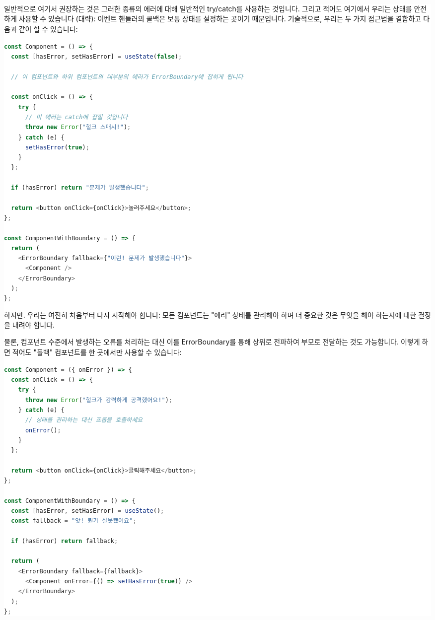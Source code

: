 일반적으로 여기서 권장하는 것은 그러한 종류의 에러에 대해 일반적인 try/catch를 사용하는 것입니다. 그리고 적어도 여기에서 우리는 상태를 안전하게 사용할 수 있습니다 (대략): 이벤트 핸들러의 콜백은 보통 상태를 설정하는 곳이기 때문입니다. 기술적으로, 우리는 두 가지 접근법을 결합하고 다음과 같이 할 수 있습니다:

```js
const Component = () => {
  const [hasError, setHasError] = useState(false);

  // 이 컴포넌트와 하위 컴포넌트의 대부분의 에러가 ErrorBoundary에 잡히게 됩니다

  const onClick = () => {
    try {
      // 이 에러는 catch에 잡힐 것입니다
      throw new Error("헐크 스매시!");
    } catch (e) {
      setHasError(true);
    }
  };

  if (hasError) return "문제가 발생했습니다";

  return <button onClick={onClick}>눌러주세요</button>;
};

const ComponentWithBoundary = () => {
  return (
    <ErrorBoundary fallback={"이런! 문제가 발생했습니다"}>
      <Component />
    </ErrorBoundary>
  );
};
```

하지만. 우리는 여전히 처음부터 다시 시작해야 합니다: 모든 컴포넌트는 "에러" 상태를 관리해야 하며 더 중요한 것은 무엇을 해야 하는지에 대한 결정을 내려야 합니다.

<div class="content-ad"></div>

물론, 컴포넌트 수준에서 발생하는 오류를 처리하는 대신 이를 ErrorBoundary를 통해 상위로 전파하여 부모로 전달하는 것도 가능합니다. 이렇게 하면 적어도 "폴백" 컴포넌트를 한 곳에서만 사용할 수 있습니다:

```js
const Component = ({ onError }) => {
  const onClick = () => {
    try {
      throw new Error("헐크가 강력하게 공격했어요!");
    } catch (e) {
      // 상태를 관리하는 대신 프롭을 호출하세요
      onError();
    }
  };

  return <button onClick={onClick}>클릭해주세요</button>;
};

const ComponentWithBoundary = () => {
  const [hasError, setHasError] = useState();
  const fallback = "앗! 뭔가 잘못됐어요";

  if (hasError) return fallback;

  return (
    <ErrorBoundary fallback={fallback}>
      <Component onError={() => setHasError(true)} />
    </ErrorBoundary>
  );
};
```
